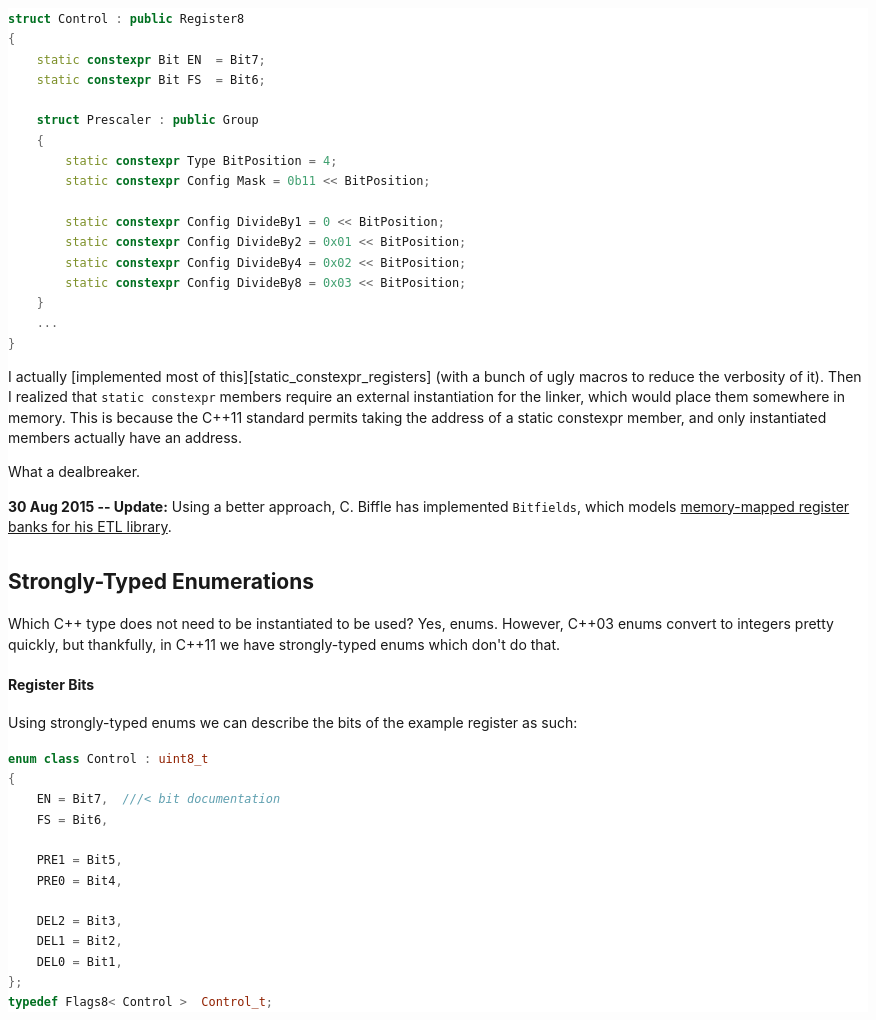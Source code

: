 ```cpp
struct Control : public Register8
{
	static constexpr Bit EN  = Bit7;
	static constexpr Bit FS  = Bit6;

	struct Prescaler : public Group
	{
		static constexpr Type BitPosition = 4;
		static constexpr Config Mask = 0b11 << BitPosition;

		static constexpr Config DivideBy1 = 0 << BitPosition;
		static constexpr Config DivideBy2 = 0x01 << BitPosition;
		static constexpr Config DivideBy4 = 0x02 << BitPosition;
		static constexpr Config DivideBy8 = 0x03 << BitPosition;
	}
	...
}
```

I actually [implemented most of this][static_constexpr_registers] (with a bunch of ugly macros to reduce the verbosity of it).
Then I realized that `static constexpr` members require an external instantiation for the linker, which would place them somewhere in memory.
This is because the C++11 standard permits taking the address of a static constexpr member, and only instantiated members actually have an address.

What a dealbreaker.

**30 Aug 2015 -- Update:** Using a better approach, C. Biffle has implemented `Bitfields`, which models [memory-mapped register banks for his ETL library](https://github.com/cbiffle/etl/blob/master/biffield/README.mkdn).


## Strongly-Typed Enumerations

Which C++ type does not need to be instantiated to be used? Yes, enums.
However, C++03 enums convert to integers pretty quickly, but thankfully, in C++11 we have strongly-typed enums which don't do that.


#### Register Bits

Using strongly-typed enums we can describe the bits of the example register as such:

```cpp
enum class Control : uint8_t
{
	EN = Bit7,	///< bit documentation
	FS = Bit6,

	PRE1 = Bit5,
	PRE0 = Bit4,

	DEL2 = Bit3,
	DEL1 = Bit2,
	DEL0 = Bit1,
};
typedef Flags8< Control >  Control_t;
```


[^1]: D seems to be a lot better suited for compile time evaluations than C++.
[^2]: This is different from dektop-class CPUs, where even the internal bus is magnitudes slower than the CPU.
[^3]: You actually need to use `XPCC_FLAGS8(Control)`, which expands to `typedef Flags8<Control> Control_t;` and some magic enum operator overloading.
[^4]: While researching for this post I discovered an almost identical [`flags` class on Github][enum_flags]. However, it is not written for embedded targets and has a slightly different field of application.
[cppmmio]: https://github.com/kensmith/cppmmio
[stm32f4_d]: https://github.com/JinShil/stm32f42_discovery_demo/blob/0f355d63bd7823f593ef770db1703bc2cf3454a6/source/start.d#L253
[static_constexpr_registers]: https://github.com/roboterclubaachen/xpcc/commit/ef55cb32a57b129af8a068f5b6c043eac2512312#diff-ba8846bac2db804c7b7c4a5d477002a0R159
[enum_flags]: https://github.com/grisumbras/enum-flags
[xpcc_flags]: http://xpcc.io/api/structxpcc_1_1_flags.html
[xpcc_configuration]: http://xpcc.io/api/structxpcc_1_1_configuration.html
[xpcc_value]: http://xpcc.io/api/structxpcc_1_1_value.html
[itg3200]: http://xpcc.io/api/classxpcc_1_1_itg3200.html
[lis302]: http://xpcc.io/api/classxpcc_1_1_lis302dl.html
[lis3dsh]: http://xpcc.io/api/classxpcc_1_1_lis3dsh.html
[xpcc_rfs]: http://xpcc.io/api/group__resumable.html